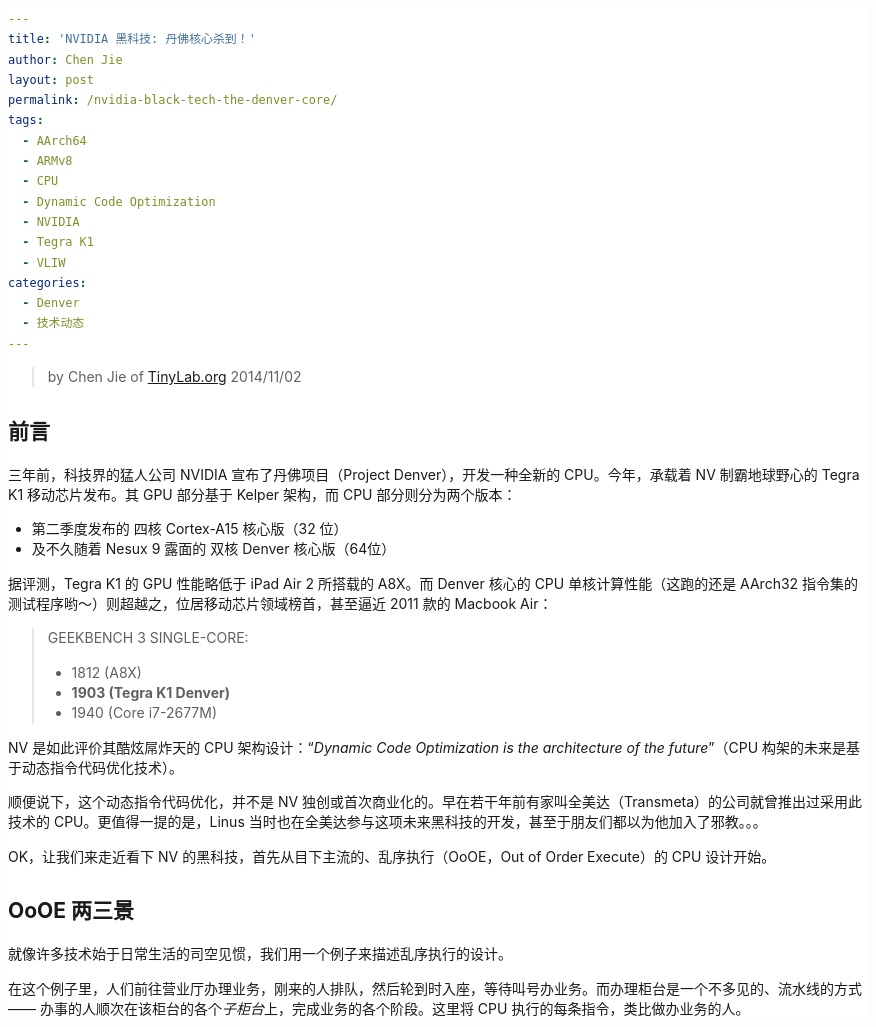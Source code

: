 ```yaml
---
title: 'NVIDIA 黑科技: 丹佛核心杀到！'
author: Chen Jie
layout: post
permalink: /nvidia-black-tech-the-denver-core/
tags:
  - AArch64
  - ARMv8
  - CPU
  - Dynamic Code Optimization
  - NVIDIA
  - Tegra K1
  - VLIW
categories:
  - Denver
  - 技术动态
---
```


> by Chen Jie of [TinyLab.org][1]
> 2014/11/02


## 前言

三年前，科技界的猛人公司 NVIDIA 宣布了丹佛项目（Project Denver），开发一种全新的 CPU。今年，承载着 NV 制霸地球野心的 Tegra K1 移动芯片发布。其 GPU 部分基于 Kelper 架构，而 CPU 部分则分为两个版本：

  * 第二季度发布的 四核 Cortex-A15 核心版（32 位）
  * 及不久随着 Nesux 9 露面的 双核 Denver 核心版（64位）

据评测，Tegra K1 的 GPU 性能略低于 iPad Air 2 所搭载的 A8X。而 Denver 核心的 CPU 单核计算性能（这跑的还是 AArch32 指令集的测试程序哟～）则超越之，位居移动芯片领域榜首，甚至逼近 2011 款的 Macbook Air：

> GEEKBENCH 3 SINGLE-CORE:
>
> * 1812 (A8X)
> * **1903 (Tegra K1 Denver)** 
> * 1940 (Core i7-2677M)


NV 是如此评价其酷炫屌炸天的 CPU 架构设计：“*Dynamic Code Optimization is the architecture of the future*”（CPU 构架的未来是基于动态指令代码优化技术）。

顺便说下，这个动态指令代码优化，并不是 NV 独创或首次商业化的。早在若干年前有家叫全美达（Transmeta）的公司就曾推出过采用此技术的 CPU。更值得一提的是，Linus 当时也在全美达参与这项未来黑科技的开发，甚至于朋友们都以为他加入了邪教。。。

OK，让我们来走近看下 NV 的黑科技，首先从目下主流的、乱序执行（OoOE，Out of Order Execute）的 CPU 设计开始。

## OoOE 两三景

就像许多技术始于日常生活的司空见惯，我们用一个例子来描述乱序执行的设计。

在这个例子里，人们前往营业厅办理业务，刚来的人排队，然后轮到时入座，等待叫号办业务。而办理柜台是一个不多见的、流水线的方式 —— 办事的人顺次在该柜台的各个*子柜台*上，完成业务的各个阶段。这里将 CPU 执行的每条指令，类比做办业务的人。


 [1]: https://tinylab.org
 [2]: /wp-content/uploads/2014/11/NV-TegraK1-Black-Tech-OoOE-Desc.jpg
 [3]: /wp-content/uploads/2014/11/NV-TegraK1-Black-Tech-OoOE-Scene1.jpg
 [4]: /wp-content/uploads/2014/11/NV-TegraK1-Black-Tech-OoOE-Scene2.jpg
 [5]: /wp-content/uploads/2014/11/NV-TegraK1-Black-Tech-Denver-Core.jpg
 [6]: /wp-content/uploads/2014/11/NV-TegraK1-Black-Tech-Denver-Dyn-opti.jpg
 [7]: /wp-content/uploads/2014/11/NV-TegraK1-Black-Tech-Matrix-Core-Idea.jpg
 [8]: http://epub.sipo.gov.cn/
 [9]: http://www.setphaserstostun.org/hc26/HC26-11-day1-epub/HC26.11-2-Mobile-Processors-epub/HC26.11.234-Denver-Darrell.Boggs-NVIDIA-rev4.pdf
 [10]: http://www.pcworld.com/article/2463900/nvidia-reveals-pc-like-performance-for-denver-tegra-k1.html
 [11]: http://www.zhihu.com/question/24830767